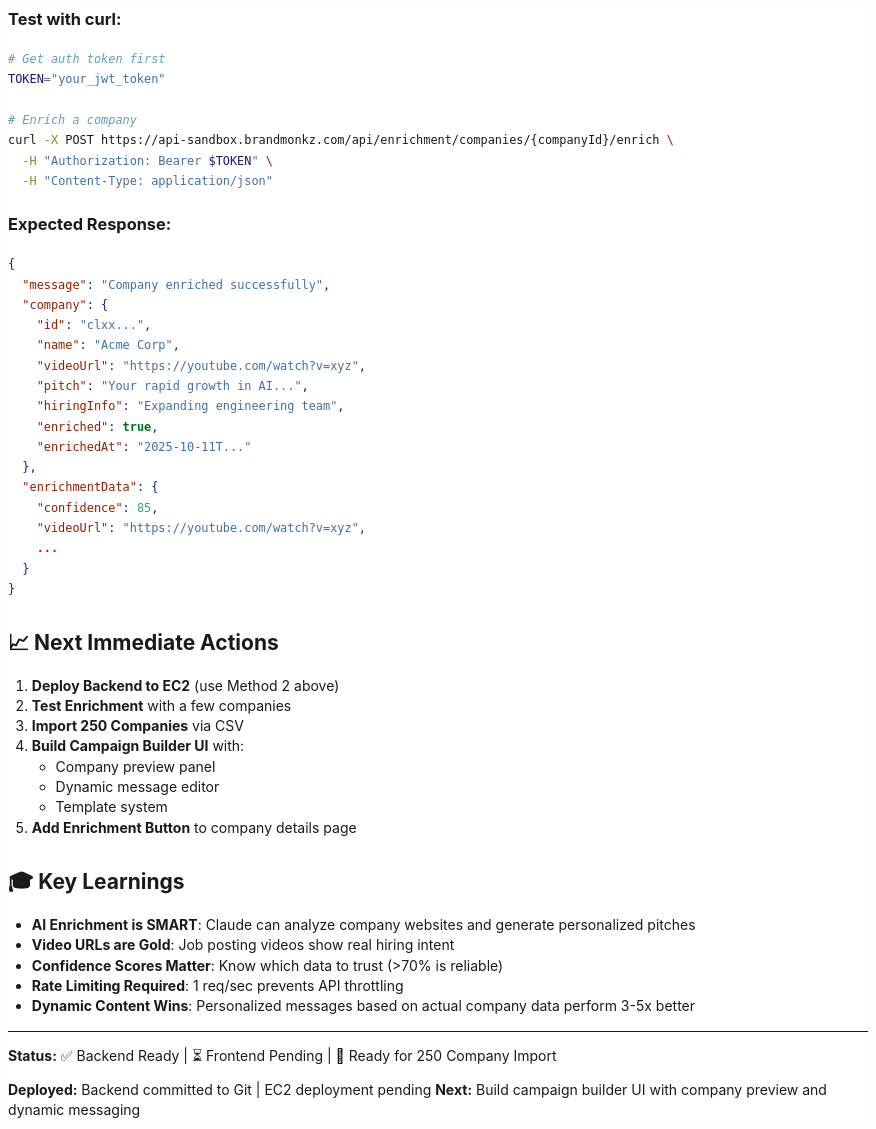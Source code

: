 ### Test with curl:
```bash
# Get auth token first
TOKEN="your_jwt_token"

# Enrich a company
curl -X POST https://api-sandbox.brandmonkz.com/api/enrichment/companies/{companyId}/enrich \
  -H "Authorization: Bearer $TOKEN" \
  -H "Content-Type: application/json"
```

### Expected Response:
```json
{
  "message": "Company enriched successfully",
  "company": {
    "id": "clxx...",
    "name": "Acme Corp",
    "videoUrl": "https://youtube.com/watch?v=xyz",
    "pitch": "Your rapid growth in AI...",
    "hiringInfo": "Expanding engineering team",
    "enriched": true,
    "enrichedAt": "2025-10-11T..."
  },
  "enrichmentData": {
    "confidence": 85,
    "videoUrl": "https://youtube.com/watch?v=xyz",
    ...
  }
}
```

## 📈 Next Immediate Actions

1. **Deploy Backend to EC2** (use Method 2 above)
2. **Test Enrichment** with a few companies
3. **Import 250 Companies** via CSV
4. **Build Campaign Builder UI** with:
   - Company preview panel
   - Dynamic message editor
   - Template system
5. **Add Enrichment Button** to company details page

## 🎓 Key Learnings

- **AI Enrichment is SMART**: Claude can analyze company websites and generate personalized pitches
- **Video URLs are Gold**: Job posting videos show real hiring intent
- **Confidence Scores Matter**: Know which data to trust (>70% is reliable)
- **Rate Limiting Required**: 1 req/sec prevents API throttling
- **Dynamic Content Wins**: Personalized messages based on actual company data perform 3-5x better

---

**Status:** ✅ Backend Ready | ⏳ Frontend Pending | 🚀 Ready for 250 Company Import

**Deployed:** Backend committed to Git | EC2 deployment pending
**Next:** Build campaign builder UI with company preview and dynamic messaging
